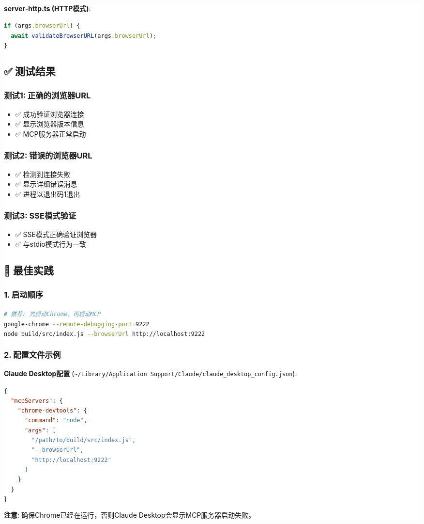 **server-http.ts (HTTP模式)**:
```typescript
if (args.browserUrl) {
  await validateBrowserURL(args.browserUrl);
}
```

## ✅ 测试结果

### 测试1: 正确的浏览器URL
- ✅ 成功验证浏览器连接
- ✅ 显示浏览器版本信息
- ✅ MCP服务器正常启动

### 测试2: 错误的浏览器URL
- ✅ 检测到连接失败
- ✅ 显示详细错误消息
- ✅ 进程以退出码1退出

### 测试3: SSE模式验证
- ✅ SSE模式正确验证浏览器
- ✅ 与stdio模式行为一致

## 🎯 最佳实践

### 1. 启动顺序
```bash
# 推荐: 先启动Chrome，再启动MCP
google-chrome --remote-debugging-port=9222
node build/src/index.js --browserUrl http://localhost:9222
```

### 2. 配置文件示例

**Claude Desktop配置** (`~/Library/Application Support/Claude/claude_desktop_config.json`):
```json
{
  "mcpServers": {
    "chrome-devtools": {
      "command": "node",
      "args": [
        "/path/to/build/src/index.js",
        "--browserUrl",
        "http://localhost:9222"
      ]
    }
  }
}
```

**注意**: 确保Chrome已经在运行，否则Claude Desktop会显示MCP服务器启动失败。
